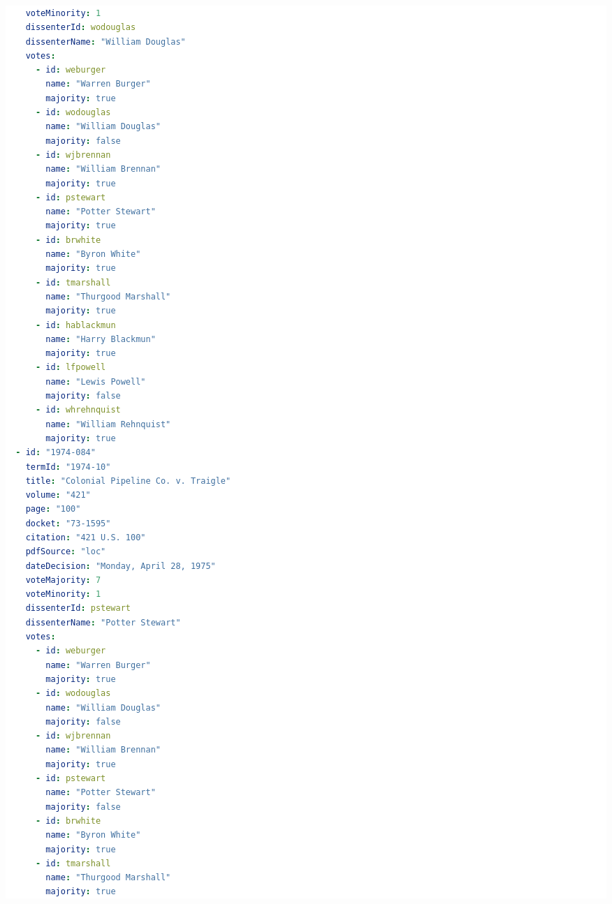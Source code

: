 ```yaml
    voteMinority: 1
    dissenterId: wodouglas
    dissenterName: "William Douglas"
    votes:
      - id: weburger
        name: "Warren Burger"
        majority: true
      - id: wodouglas
        name: "William Douglas"
        majority: false
      - id: wjbrennan
        name: "William Brennan"
        majority: true
      - id: pstewart
        name: "Potter Stewart"
        majority: true
      - id: brwhite
        name: "Byron White"
        majority: true
      - id: tmarshall
        name: "Thurgood Marshall"
        majority: true
      - id: hablackmun
        name: "Harry Blackmun"
        majority: true
      - id: lfpowell
        name: "Lewis Powell"
        majority: false
      - id: whrehnquist
        name: "William Rehnquist"
        majority: true
  - id: "1974-084"
    termId: "1974-10"
    title: "Colonial Pipeline Co. v. Traigle"
    volume: "421"
    page: "100"
    docket: "73-1595"
    citation: "421 U.S. 100"
    pdfSource: "loc"
    dateDecision: "Monday, April 28, 1975"
    voteMajority: 7
    voteMinority: 1
    dissenterId: pstewart
    dissenterName: "Potter Stewart"
    votes:
      - id: weburger
        name: "Warren Burger"
        majority: true
      - id: wodouglas
        name: "William Douglas"
        majority: false
      - id: wjbrennan
        name: "William Brennan"
        majority: true
      - id: pstewart
        name: "Potter Stewart"
        majority: false
      - id: brwhite
        name: "Byron White"
        majority: true
      - id: tmarshall
        name: "Thurgood Marshall"
        majority: true
```